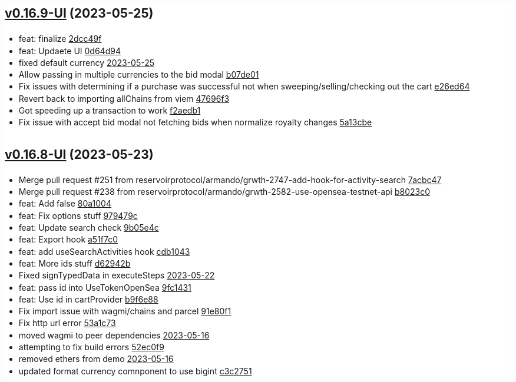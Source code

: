 ## [v0.16.9-UI](https://github.com/reservoirprotocol/reservoir-kit/commit/223f3799815dd0e6586db5a4ac9be39440165a2a) (2023-05-25)

- feat: finalize [2dcc49f](https://github.com/reservoirprotocol/reservoir-kit/commit/2dcc49fe225662f2f16dea68583e58f964c780d8)
- feat: Updaete UI [0d64d94](https://github.com/reservoirprotocol/reservoir-kit/commit/0d64d94751da91ee1181984d83c884b0c74d347d)
- fixed default currency [2023-05-25](https://github.com/reservoirprotocol/reservoir-kit/commit/95d7a57)
- Allow passing in multiple currencies to the bid modal [b07de01](https://github.com/reservoirprotocol/reservoir-kit/commit/b07de01a1beb2f111dad2aab9dcd2a8d38ee1378)
- Fix issues with determining if a purchase was successful not when sweeping/selling/checking out the cart [e26ed64](https://github.com/reservoirprotocol/reservoir-kit/commit/e26ed6426a61039030d1c61ccfdfeee2f8bcef1d)
- Revert back to importing allChains from viem [47696f3](https://github.com/reservoirprotocol/reservoir-kit/commit/47696f3f25cccc4319e2b55cb0d509b89a7fe8ff)
- Got speeding up a transaction to work [f2aedb1](https://github.com/reservoirprotocol/reservoir-kit/commit/f2aedb101d7cbb4a04f92194ce4aca5ef9bb559e)
- Fix issue with accept bid modal not fetching bids when normalize royalty changes [5a13cbe](https://github.com/reservoirprotocol/reservoir-kit/commit/5a13cbe723c18a8e21c8ba384ced7ec2bd362da9)

## [v0.16.8-UI](https://github.com/reservoirprotocol/reservoir-kit/commit/68c64f3595e18f44995e485a5201210d5c6ec985) (2023-05-23)

- Merge pull request #251 from reservoirprotocol/armando/grwth-2747-add-hook-for-activity-search [7acbc47](https://github.com/reservoirprotocol/reservoir-kit/commit/7acbc47b899d9b71bdf0e6a7ede24fb2653a0b8f)
- Merge pull request #238 from reservoirprotocol/armando/grwth-2582-use-opensea-testnet-api [b8023c0](https://github.com/reservoirprotocol/reservoir-kit/commit/b8023c0b0f55da699afec8b07f1777e35247fa6b)
- feat: Add false [80a1004](https://github.com/reservoirprotocol/reservoir-kit/commit/80a10041bb238f41eef3382346d7e45edc9365f5)
- feat: Fix options stuff [979479c](https://github.com/reservoirprotocol/reservoir-kit/commit/979479c3c7097b6034814e3047b1a30da39d9083)
- feat: Update search check [9b05e4c](https://github.com/reservoirprotocol/reservoir-kit/commit/9b05e4ce2d0bb9bae11de39a231b32ab83002ff3)
- feat: Export hook [a51f7c0](https://github.com/reservoirprotocol/reservoir-kit/commit/a51f7c0a7f4660a27e97b796bf29221772bf8607)
- feat: add useSearchActivities hook [cdb1043](https://github.com/reservoirprotocol/reservoir-kit/commit/cdb10438fd8c2325ef0064b9f26d699ec9c1710a)
- feat: More ids stuff [d62942b](https://github.com/reservoirprotocol/reservoir-kit/commit/d62942bfd6fc26c11ced57f1d0e64b3492036d28)
- Fixed signTypedData in executeSteps [2023-05-22](https://github.com/reservoirprotocol/reservoir-kit/commit/c2b71db)
- feat: pass id into UseTokenOpenSea [9fc1431](https://github.com/reservoirprotocol/reservoir-kit/commit/9fc1431a1f6372dc948425eeba57270099239991)
- feat: Use id in cartProvider [b9f6e88](https://github.com/reservoirprotocol/reservoir-kit/commit/b9f6e8881c9957bec8c2ad39b506798da67ab49d)
- Fix import issue with wagmi/chains and parcel [91e80f1](https://github.com/reservoirprotocol/reservoir-kit/commit/91e80f1870f5073b2301878e94e638a0aa589471)
- Fix http url error [53a1c73](https://github.com/reservoirprotocol/reservoir-kit/commit/53a1c73ad0261bbc2fe9b9d8e971c9a56cf808a0)
- moved wagmi to peer dependencies [2023-05-16](https://github.com/reservoirprotocol/reservoir-kit/commit/ae63a9c)
- attempting to fix build errors [52ec0f9](https://github.com/reservoirprotocol/reservoir-kit/commit/52ec0f976073baf041cee1995649c414976b78c8)
- removed ethers from demo [2023-05-16](https://github.com/reservoirprotocol/reservoir-kit/commit/a6e5e69)
- updated format currency comnponent to use bigint [c3c2751](https://github.com/reservoirprotocol/reservoir-kit/commit/c3c2751d5863ca7fb41d9b622091f91864d31820)